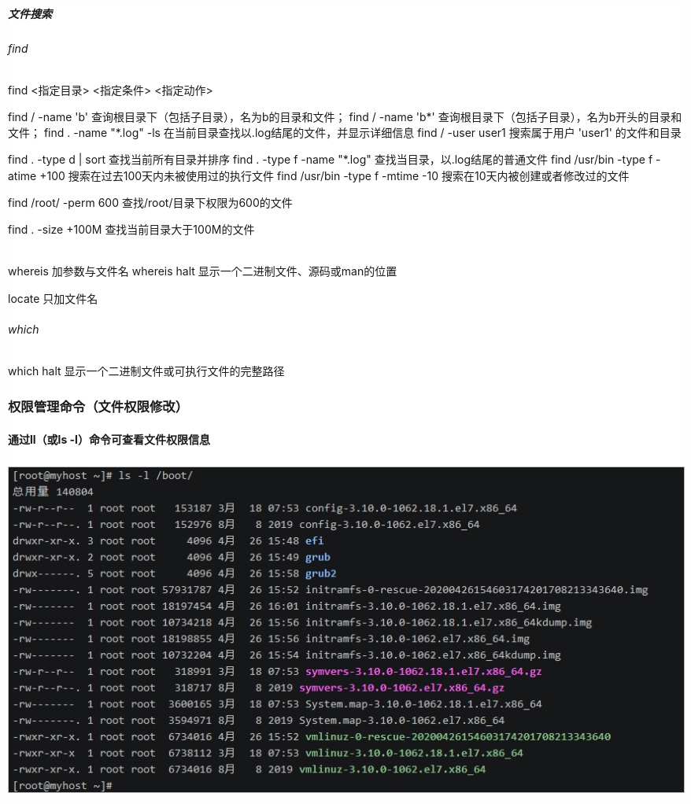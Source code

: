 ##### 文件搜索
###### find
find <指定目录> <指定条件> <指定动作>

find / -name 'b'        查询根目录下（包括子目录），名为b的目录和文件； 
find / -name 'b*'	查询根目录下（包括子目录），名为b开头的目录和文件；
find . -name "*.log" -ls           在当前目录查找以.log结尾的文件，并显示详细信息 
find / -user user1 搜索属于用户 'user1' 的文件和目录

find . -type d | sort              查找当前所有目录并排序
find . -type f -name "*.log"       查找当目录，以.log结尾的普通文件
find /usr/bin -type f -atime +100 搜索在过去100天内未被使用过的执行文件
find /usr/bin -type f -mtime -10 搜索在10天内被创建或者修改过的文件

find /root/ -perm 600              查找/root/目录下权限为600的文件

find . -size +100M                 查找当前目录大于100M的文件

###### 
whereis 加参数与文件名
whereis halt 显示一个二进制文件、源码或man的位置

locate 只加文件名

###### which
which halt 显示一个二进制文件或可执行文件的完整路径

### 权限管理命令（文件权限修改）
#### 通过ll（或ls -l）命令可查看文件权限信息
##### 
![](images/linux_024.png)
